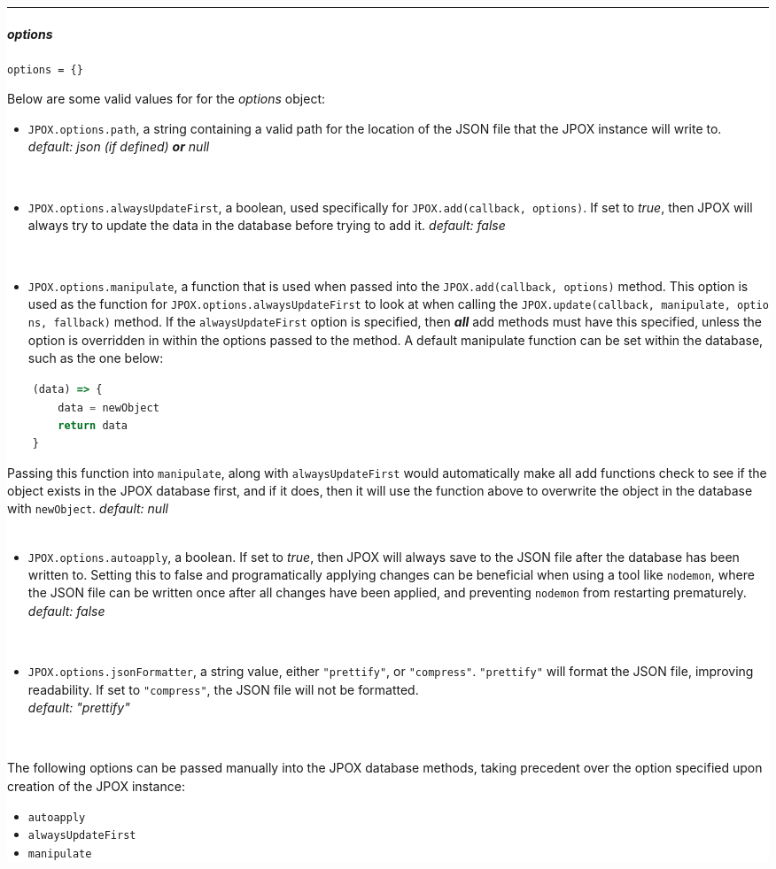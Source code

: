 
***

#### *options*

`options = {}`

Below are some valid values for for the *options* object:

* `JPOX.options.path`, a string containing a valid path for the location of the JSON file that the JPOX instance will write to. 
*default: json (if defined) ***or*** null*  
<br>

* `JPOX.options.alwaysUpdateFirst`, a boolean, used specifically for `JPOX.add(callback, options)`. If set to *true*, then JPOX will always try to update the data in the database before trying to add it. 
*default: false*  
<br>

* `JPOX.options.manipulate`, a function that is used when passed into the `JPOX.add(callback, options)` method. This option is used as the function for `JPOX.options.alwaysUpdateFirst` to look at when calling the `JPOX.update(callback, manipulate, options, fallback)` method. If the `alwaysUpdateFirst` option is specified, then ***all*** add methods must have this specified, unless the option is overridden in within the options passed to the method. A default manipulate function can be set within the database, such as the one below:
```javascript
    (data) => {
        data = newObject
        return data  
    }
```
Passing this function into `manipulate`, along with `alwaysUpdateFirst` would automatically make all add functions check to see if the object exists in the JPOX database first, and if it does, then it will use the function above to overwrite the object in the database with `newObject`. 
*default: null*  
<br>


* `JPOX.options.autoapply`, a boolean. If set to *true*, then JPOX will always save to the JSON file after the database has been written to. Setting this to false and programatically applying changes can be beneficial when using a tool like `nodemon`, where the JSON file can be written once after all changes have been applied, and preventing `nodemon` from restarting prematurely.  
*default: false*
<br>

* `JPOX.options.jsonFormatter`, a string value, either `"prettify"`, or `"compress"`. `"prettify"` will format the JSON file, improving readability. If set to `"compress"`, the JSON file will not be formatted.  
*default: "prettify"*  
<br>

The following options can be passed manually into the JPOX database methods, taking precedent over the option specified upon creation of the JPOX instance:
* `autoapply`
* `alwaysUpdateFirst`
* `manipulate`  
